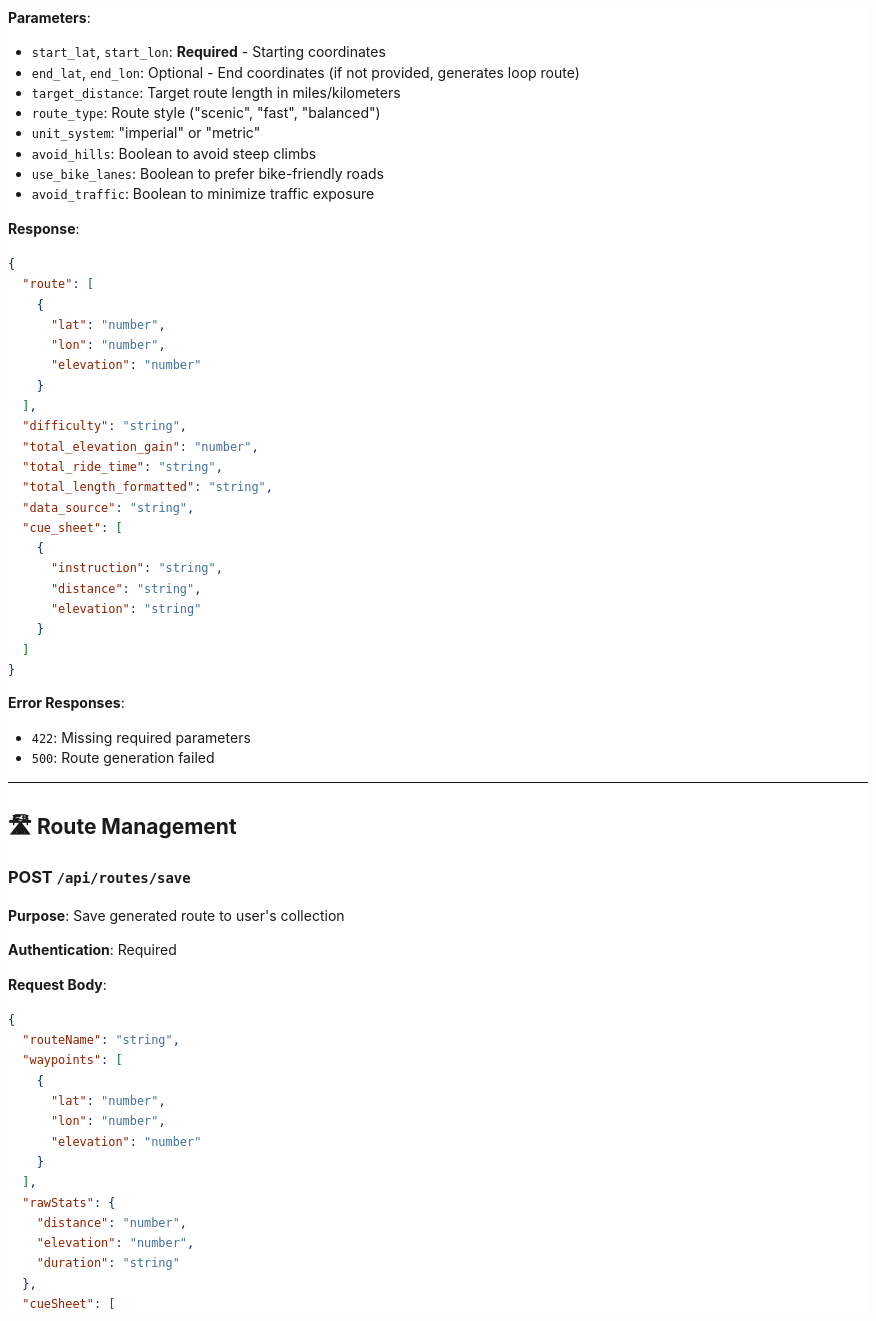 **Parameters**:
- `start_lat`, `start_lon`: **Required** - Starting coordinates
- `end_lat`, `end_lon`: Optional - End coordinates (if not provided, generates loop route)
- `target_distance`: Target route length in miles/kilometers
- `route_type`: Route style ("scenic", "fast", "balanced")
- `unit_system`: "imperial" or "metric"
- `avoid_hills`: Boolean to avoid steep climbs
- `use_bike_lanes`: Boolean to prefer bike-friendly roads
- `avoid_traffic`: Boolean to minimize traffic exposure

**Response**:
```json
{
  "route": [
    {
      "lat": "number",
      "lon": "number",
      "elevation": "number"
    }
  ],
  "difficulty": "string",
  "total_elevation_gain": "number",
  "total_ride_time": "string",
  "total_length_formatted": "string",
  "data_source": "string",
  "cue_sheet": [
    {
      "instruction": "string",
      "distance": "string",
      "elevation": "string"
    }
  ]
}
```

**Error Responses**:
- `422`: Missing required parameters
- `500`: Route generation failed

---

## 🛣️ Route Management

### POST `/api/routes/save`
**Purpose**: Save generated route to user's collection

**Authentication**: Required

**Request Body**:
```json
{
  "routeName": "string",
  "waypoints": [
    {
      "lat": "number",
      "lon": "number",
      "elevation": "number"
    }
  ],
  "rawStats": {
    "distance": "number",
    "elevation": "number",
    "duration": "string"
  },
  "cueSheet": [
```